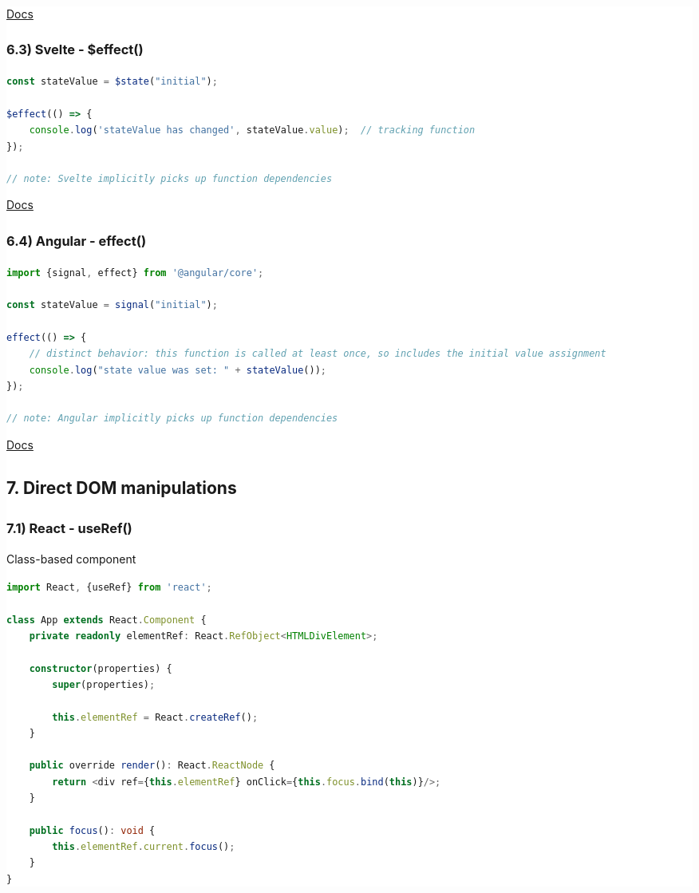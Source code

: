 [Docs](https://vuejs.org/api/reactivity-core.html#watcheffect)

### 6.3) Svelte - $effect()

```typescript
const stateValue = $state("initial");

$effect(() => {
    console.log('stateValue has changed', stateValue.value);  // tracking function
});

// note: Svelte implicitly picks up function dependencies
```

[Docs](https://svelte.dev/docs/svelte/$effect)

### 6.4) Angular - effect()

```typescript
import {signal, effect} from '@angular/core';

const stateValue = signal("initial");

effect(() => {
    // distinct behavior: this function is called at least once, so includes the initial value assignment
    console.log("state value was set: " + stateValue());
});

// note: Angular implicitly picks up function dependencies

```
[Docs](https://angular.dev/api/core/effect)

## 7. Direct DOM manipulations

### 7.1) React - useRef()

Class-based component

```typescript jsx
import React, {useRef} from 'react';

class App extends React.Component {
    private readonly elementRef: React.RefObject<HTMLDivElement>;

    constructor(properties) {
        super(properties);

        this.elementRef = React.createRef();
    }

    public override render(): React.ReactNode {
        return <div ref={this.elementRef} onClick={this.focus.bind(this)}/>;
    }

    public focus(): void {
        this.elementRef.current.focus();
    }
}
```
